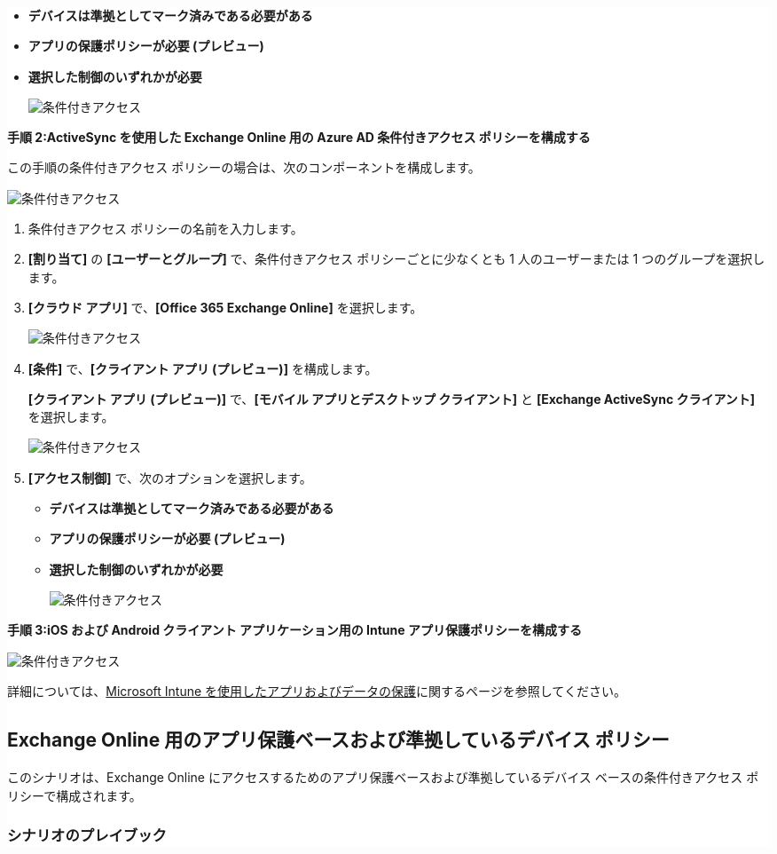    - **デバイスは準拠としてマーク済みである必要がある**

   - **アプリの保護ポリシーが必要 (プレビュー)**

   - **選択した制御のいずれかが必要**   
 
     ![条件付きアクセス](./media/app-protection-based-conditional-access/11.png)



**手順 2:ActiveSync を使用した Exchange Online 用の Azure AD 条件付きアクセス ポリシーを構成する**

この手順の条件付きアクセス ポリシーの場合は、次のコンポーネントを構成します。

![条件付きアクセス](./media/app-protection-based-conditional-access/06.png)

1. 条件付きアクセス ポリシーの名前を入力します。

2. **[割り当て]** の **[ユーザーとグループ]** で、条件付きアクセス ポリシーごとに少なくとも 1 人のユーザーまたは 1 つのグループを選択します。

3. **[クラウド アプリ]** で、**[Office 365 Exchange Online]** を選択します。 

    ![条件付きアクセス](./media/app-protection-based-conditional-access/07.png)

4. **[条件]** で、**[クライアント アプリ (プレビュー)]** を構成します。 

    **[クライアント アプリ (プレビュー)]** で、**[モバイル アプリとデスクトップ クライアント]** と **[Exchange ActiveSync クライアント]** を選択します。

    ![条件付きアクセス](./media/app-protection-based-conditional-access/92.png)

5. **[アクセス制御]** で、次のオプションを選択します。

   - **デバイスは準拠としてマーク済みである必要がある**

   - **アプリの保護ポリシーが必要 (プレビュー)**

   - **選択した制御のいずれかが必要**

     ![条件付きアクセス](./media/app-protection-based-conditional-access/11.png)



**手順 3:iOS および Android クライアント アプリケーション用の Intune アプリ保護ポリシーを構成する**


![条件付きアクセス](./media/app-protection-based-conditional-access/09.png)

詳細については、[Microsoft Intune を使用したアプリおよびデータの保護](https://docs.microsoft.com/intune-classic/deploy-use/protect-apps-and-data-with-microsoft-intune)に関するページを参照してください。





## <a name="app-protection-based-and-compliant-device-policy-for-exchange-online"></a>Exchange Online 用のアプリ保護ベースおよび準拠しているデバイス ポリシー

このシナリオは、Exchange Online にアクセスするためのアプリ保護ベースおよび準拠しているデバイス ベースの条件付きアクセス ポリシーで構成されます。


### <a name="scenario-playbook"></a>シナリオのプレイブック
